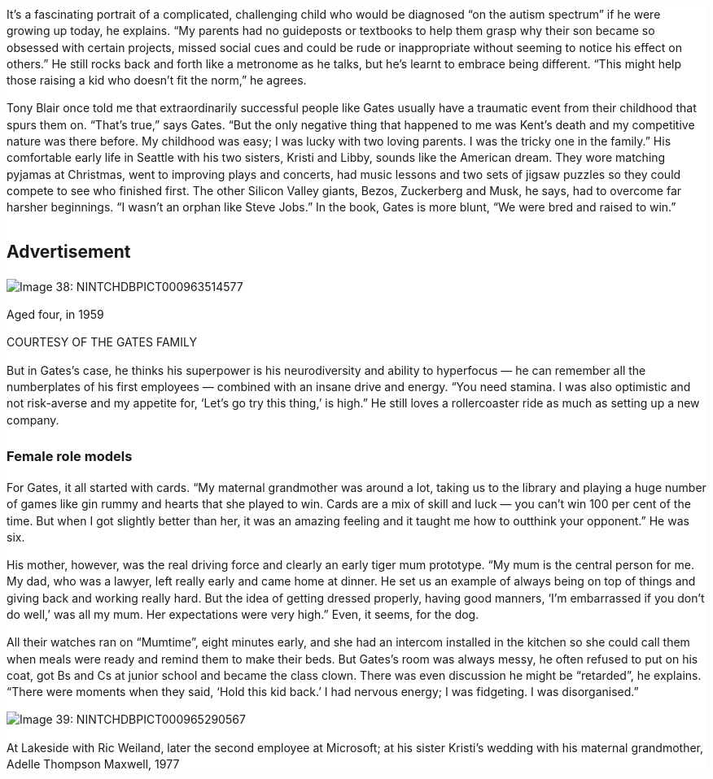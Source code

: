 It’s a fascinating portrait of a complicated, challenging child who would be diagnosed “on the autism spectrum” if he were growing up today, he explains. “My parents had no guideposts or textbooks to help them grasp why their son became so obsessed with certain projects, missed social cues and could be rude or inappropriate without seeming to notice his effect on others.” He still rocks back and forth like a metronome as he talks, but he’s learnt to embrace being different. “This might help those raising a kid who doesn’t fit the norm,” he agrees.

Tony Blair once told me that extraordinarily successful people like Gates usually have a traumatic event from their childhood that spurs them on. “That’s true,” says Gates. “But the only negative thing that happened to me was Kent’s death and my competitive nature was there before. My childhood was easy; I was lucky with two loving parents. I was the tricky one in the family.” His comfortable early life in Seattle with his two sisters, Kristi and Libby, sounds like the American dream. They wore matching pyjamas at Christmas, went to improving plays and concerts, had music lessons and two sets of jigsaw puzzles so they could compete to see who finished first. The other Silicon Valley giants, Bezos, Zuckerberg and Musk, he says, had to overcome far harsher beginnings. “I wasn’t an orphan like Steve Jobs.” In the book, Gates is more blunt, “We were bred and raised to win.”

Advertisement
-------------

![Image 38: NINTCHDBPICT000963514577](https://www.thetimes.com/imageserver/image/%2Fmethode%2Ftimes%2Fprod%2Fweb%2Fbin%2F5e3d457f-854c-4375-970d-973a1f7f461f.jpg?crop=2195%2C1975%2C284%2C456)

Aged four, in 1959

COURTESY OF THE GATES FAMILY

But in Gates’s case, he thinks his superpower is his neurodiversity and ability to hyperfocus — he can remember all the numberplates of his first employees — combined with an insane drive and energy. “You need stamina. I was also optimistic and not risk-averse and my appetite for, ‘Let’s go try this thing,’ is high.” He still loves a rollercoaster ride as much as setting up a new company.

### Female role models

For Gates, it all started with cards. “My maternal grandmother was around a lot, taking us to the library and playing a huge number of games like gin rummy and hearts that she played to win. Cards are a mix of skill and luck — you can’t win 100 per cent of the time. But when I got slightly better than her, it was an amazing feeling and it taught me how to outthink your opponent.” He was six.

His mother, however, was the real driving force and clearly an early tiger mum prototype. “My mum is the central person for me. My dad, who was a lawyer, left really early and came home at dinner. He set us an example of always being on top of things and giving back and working really hard. But the idea of getting dressed properly, having good manners, ‘I’m embarrassed if you don’t do well,’ was all my mum. Her expectations were very high.” Even, it seems, for the dog.

All their watches ran on “Mumtime”, eight minutes early, and she had an intercom installed in the kitchen so she could call them when meals were ready and remind them to make their beds. But Gates’s room was always messy, he often refused to put on his coat, got Bs and Cs at junior school and became the class clown. There was even discussion he might be “retarded”, he explains. “There were moments when they said, ‘Hold this kid back.’ I had nervous energy; I was fidgeting. I was disorganised.”

![Image 39: NINTCHDBPICT000965290567](https://www.thetimes.com/imageserver/image/%2Fmethode%2Ftimes%2Fprod%2Fweb%2Fbin%2Fcff352a5-454f-47b2-82e2-2fd3bf755a5a.jpg?crop=4500%2C2700%2C0%2C0)

At Lakeside with Ric Weiland, later the second employee at Microsoft; at his sister Kristi’s wedding with his maternal grandmother, Adelle Thompson Maxwell, 1977
